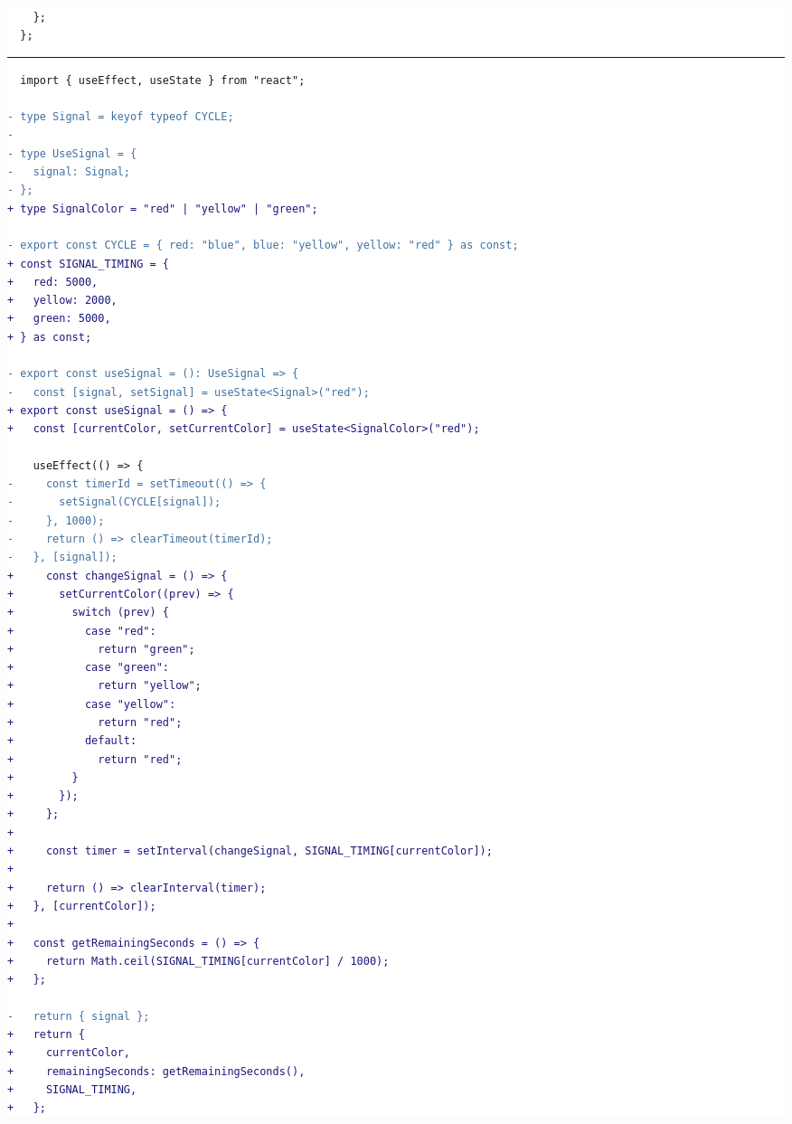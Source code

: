 ```diff
    };
  };
```

---

```diff
  import { useEffect, useState } from "react";
  
- type Signal = keyof typeof CYCLE;
- 
- type UseSignal = {
-   signal: Signal;
- };
+ type SignalColor = "red" | "yellow" | "green";
  
- export const CYCLE = { red: "blue", blue: "yellow", yellow: "red" } as const;
+ const SIGNAL_TIMING = {
+   red: 5000,
+   yellow: 2000,
+   green: 5000,
+ } as const;
  
- export const useSignal = (): UseSignal => {
-   const [signal, setSignal] = useState<Signal>("red");
+ export const useSignal = () => {
+   const [currentColor, setCurrentColor] = useState<SignalColor>("red");
  
    useEffect(() => {
-     const timerId = setTimeout(() => {
-       setSignal(CYCLE[signal]);
-     }, 1000);
-     return () => clearTimeout(timerId);
-   }, [signal]);
+     const changeSignal = () => {
+       setCurrentColor((prev) => {
+         switch (prev) {
+           case "red":
+             return "green";
+           case "green":
+             return "yellow";
+           case "yellow":
+             return "red";
+           default:
+             return "red";
+         }
+       });
+     };
+ 
+     const timer = setInterval(changeSignal, SIGNAL_TIMING[currentColor]);
+ 
+     return () => clearInterval(timer);
+   }, [currentColor]);
+ 
+   const getRemainingSeconds = () => {
+     return Math.ceil(SIGNAL_TIMING[currentColor] / 1000);
+   };
  
-   return { signal };
+   return {
+     currentColor,
+     remainingSeconds: getRemainingSeconds(),
+     SIGNAL_TIMING,
+   };
```